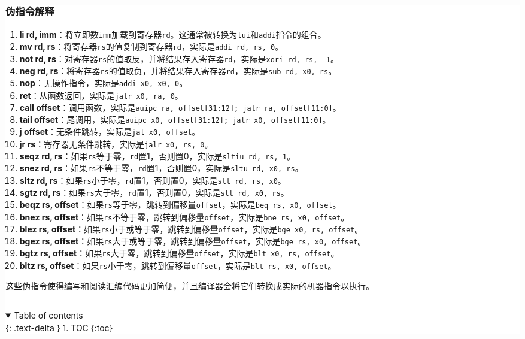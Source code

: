 ### 伪指令解释

1. **li rd, imm**：将立即数`imm`加载到寄存器`rd`。这通常被转换为`lui`和`addi`指令的组合。
2. **mv rd, rs**：将寄存器`rs`的值复制到寄存器`rd`，实际是`addi rd, rs, 0`。
3. **not rd, rs**：对寄存器`rs`的值取反，并将结果存入寄存器`rd`，实际是`xori rd, rs, -1`。
4. **neg rd, rs**：将寄存器`rs`的值取负，并将结果存入寄存器`rd`，实际是`sub rd, x0, rs`。
5. **nop**：无操作指令，实际是`addi x0, x0, 0`。
6. **ret**：从函数返回，实际是`jalr x0, ra, 0`。
7. **call offset**：调用函数，实际是`auipc ra, offset[31:12]; jalr ra, offset[11:0]`。
8. **tail offset**：尾调用，实际是`auipc x0, offset[31:12]; jalr x0, offset[11:0]`。
9. **j offset**：无条件跳转，实际是`jal x0, offset`。
10. **jr rs**：寄存器无条件跳转，实际是`jalr x0, rs, 0`。
11. **seqz rd, rs**：如果`rs`等于零，`rd`置1，否则置0，实际是`sltiu rd, rs, 1`。
12. **snez rd, rs**：如果`rs`不等于零，`rd`置1，否则置0，实际是`sltu rd, x0, rs`。
13. **sltz rd, rs**：如果`rs`小于零，`rd`置1，否则置0，实际是`slt rd, rs, x0`。
14. **sgtz rd, rs**：如果`rs`大于零，`rd`置1，否则置0，实际是`slt rd, x0, rs`。
15. **beqz rs, offset**：如果`rs`等于零，跳转到偏移量`offset`，实际是`beq rs, x0, offset`。
16. **bnez rs, offset**：如果`rs`不等于零，跳转到偏移量`offset`，实际是`bne rs, x0, offset`。
17. **blez rs, offset**：如果`rs`小于或等于零，跳转到偏移量`offset`，实际是`bge x0, rs, offset`。
18. **bgez rs, offset**：如果`rs`大于或等于零，跳转到偏移量`offset`，实际是`bge rs, x0, offset`。
19. **bgtz rs, offset**：如果`rs`大于零，跳转到偏移量`offset`，实际是`blt x0, rs, offset`。
20. **bltz rs, offset**：如果`rs`小于零，跳转到偏移量`offset`，实际是`blt rs, x0, offset`。

这些伪指令使得编写和阅读汇编代码更加简便，并且编译器会将它们转换成实际的机器指令以执行。

---

<details open markdown="block">
  <summary>
    Table of contents
  </summary>
  {: .text-delta }
1. TOC
{:toc}
</details>
